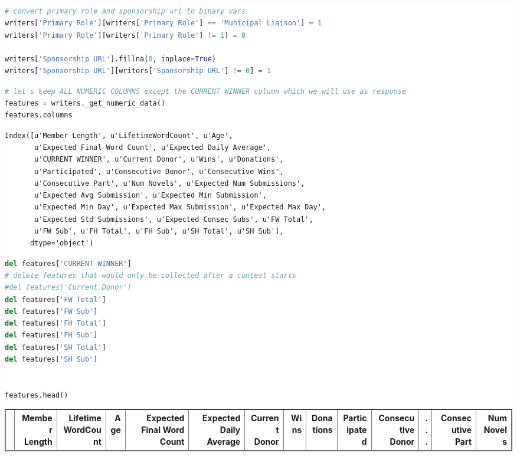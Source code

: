 


```python
# convert primary role and sponsorship url to binary vars
writers['Primary Role'][writers['Primary Role'] == 'Municipal Liaison'] = 1
writers['Primary Role'][writers['Primary Role'] != 1] = 0

writers['Sponsorship URL'].fillna(0, inplace=True)
writers['Sponsorship URL'][writers['Sponsorship URL'] != 0] = 1
```


```python
# let's keep ALL NUMERIC COLUMNS except the CURRENT WINNER column which we will use as response
features = writers._get_numeric_data()
features.columns
```




    Index([u'Member Length', u'LifetimeWordCount', u'Age',
           u'Expected Final Word Count', u'Expected Daily Average',
           u'CURRENT WINNER', u'Current Donor', u'Wins', u'Donations',
           u'Participated', u'Consecutive Donor', u'Consecutive Wins',
           u'Consecutive Part', u'Num Novels', u'Expected Num Submissions',
           u'Expected Avg Submission', u'Expected Min Submission',
           u'Expected Min Day', u'Expected Max Submission', u'Expected Max Day',
           u'Expected Std Submissions', u'Expected Consec Subs', u'FW Total',
           u'FW Sub', u'FH Total', u'FH Sub', u'SH Total', u'SH Sub'],
          dtype='object')




```python
del features['CURRENT WINNER']
# delete features that would only be collected after a contest starts
#del features['Current Donor']
del features['FW Total']
del features['FW Sub']
del features['FH Total']
del features['FH Sub']
del features['SH Total']
del features['SH Sub']


features.head()
```




<div>
<table border="1" class="dataframe">
  <thead>
    <tr style="text-align: right;">
      <th></th>
      <th>Member Length</th>
      <th>LifetimeWordCount</th>
      <th>Age</th>
      <th>Expected Final Word Count</th>
      <th>Expected Daily Average</th>
      <th>Current Donor</th>
      <th>Wins</th>
      <th>Donations</th>
      <th>Participated</th>
      <th>Consecutive Donor</th>
      <th>...</th>
      <th>Consecutive Part</th>
      <th>Num Novels</th>